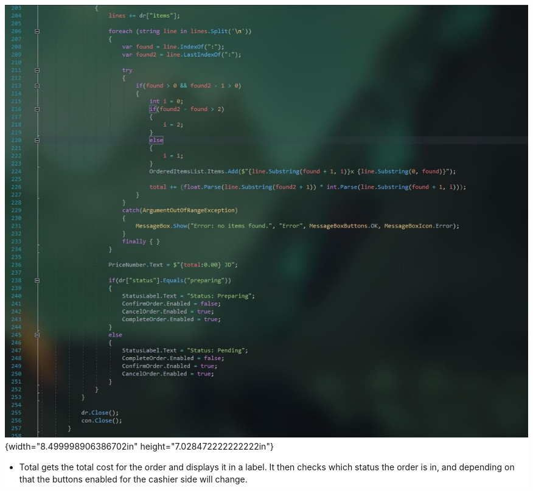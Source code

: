 ![](media/image24.jpeg){width="8.499998906386702in"
height="7.028472222222222in"}

-   Total gets the total cost for the order and displays it in a label.
    It then checks which status the order is in, and depending on that
    the buttons enabled for the cashier side will change.
